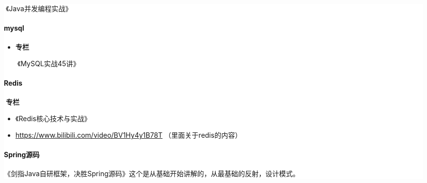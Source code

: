   ​	《Java并发编程实战》

 #### mysql

- **专栏**

  ​	 《MySQL实战45讲》

#### Redis

​		**专栏**

- 《Redis核心技术与实战》

- https://www.bilibili.com/video/BV1Hy4y1B78T （里面关于redis的内容）

#### Spring源码

《剑指Java自研框架，决胜Spring源码》这个是从基础开始讲解的，从最基础的反射，设计模式。
